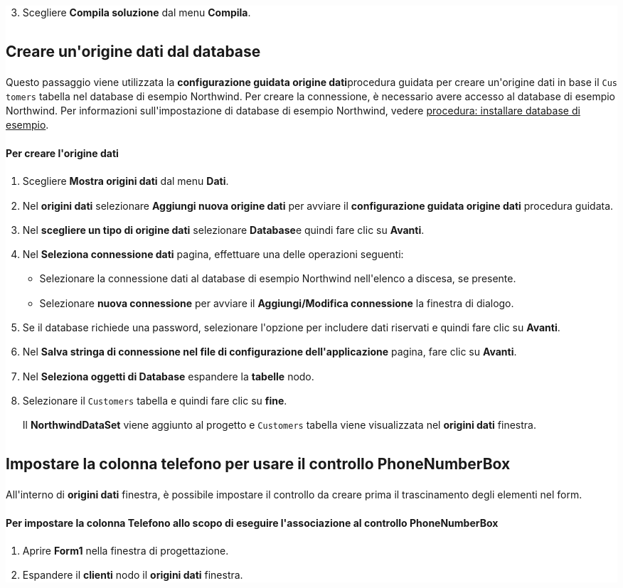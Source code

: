 3.  Scegliere **Compila soluzione** dal menu **Compila**.  
  
## <a name="create-a-data-source-from-your-database"></a>Creare un'origine dati dal database  
 Questo passaggio viene utilizzata la **configurazione guidata origine dati**procedura guidata per creare un'origine dati in base il `Customers` tabella nel database di esempio Northwind. Per creare la connessione, è necessario avere accesso al database di esempio Northwind. Per informazioni sull'impostazione di database di esempio Northwind, vedere [procedura: installare database di esempio](../data-tools/installing-database-systems-tools-and-samples.md).  
  
#### <a name="to-create-the-data-source"></a>Per creare l'origine dati  
  
1.  Scegliere **Mostra origini dati** dal menu **Dati**.  
  
2.  Nel **origini dati** selezionare **Aggiungi nuova origine dati** per avviare il **configurazione guidata origine dati** procedura guidata.  
  
3.  Nel **scegliere un tipo di origine dati** selezionare **Database**e quindi fare clic su **Avanti**.  
  
4.  Nel **Seleziona connessione dati** pagina, effettuare una delle operazioni seguenti:  
  
    -   Selezionare la connessione dati al database di esempio Northwind nell'elenco a discesa, se presente.  
  
    -   Selezionare **nuova connessione** per avviare il **Aggiungi/Modifica connessione** la finestra di dialogo.  
  
5.  Se il database richiede una password, selezionare l'opzione per includere dati riservati e quindi fare clic su **Avanti**.  
  
6.  Nel **Salva stringa di connessione nel file di configurazione dell'applicazione** pagina, fare clic su **Avanti**.  
  
7.  Nel **Seleziona oggetti di Database** espandere la **tabelle** nodo.  
  
8.  Selezionare il `Customers` tabella e quindi fare clic su **fine**.  
  
     Il **NorthwindDataSet** viene aggiunto al progetto e `Customers` tabella viene visualizzata nel **origini dati** finestra.  
  
## <a name="set-the-phone-column-to-use-the-phonenumberbox-control"></a>Impostare la colonna telefono per usare il controllo PhoneNumberBox  
 All'interno di **origini dati** finestra, è possibile impostare il controllo da creare prima il trascinamento degli elementi nel form.  
  
#### <a name="to-set-the-phone-column-to-bind-to-the-phonenumberbox-control"></a>Per impostare la colonna Telefono allo scopo di eseguire l'associazione al controllo PhoneNumberBox  
  
1.  Aprire **Form1** nella finestra di progettazione.  
  
2.  Espandere il **clienti** nodo il **origini dati** finestra.  
  